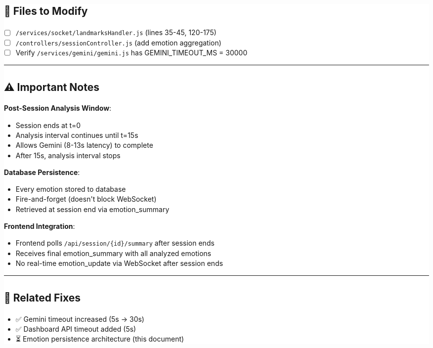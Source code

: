 ## 📝 Files to Modify

- [ ] `/services/socket/landmarksHandler.js` (lines 35-45, 120-175)
- [ ] `/controllers/sessionController.js` (add emotion aggregation)
- [ ] Verify `/services/gemini/gemini.js` has GEMINI_TIMEOUT_MS = 30000

---

## ⚠️ Important Notes

**Post-Session Analysis Window**:
- Session ends at t=0
- Analysis interval continues until t=15s
- Allows Gemini (8-13s latency) to complete
- After 15s, analysis interval stops

**Database Persistence**:
- Every emotion stored to database
- Fire-and-forget (doesn't block WebSocket)
- Retrieved at session end via emotion_summary

**Frontend Integration**:
- Frontend polls `/api/session/{id}/summary` after session ends
- Receives final emotion_summary with all analyzed emotions
- No real-time emotion_update via WebSocket after session ends

---

## 🔗 Related Fixes

- ✅ Gemini timeout increased (5s → 30s)
- ✅ Dashboard API timeout added (5s)
- ⏳ Emotion persistence architecture (this document)
